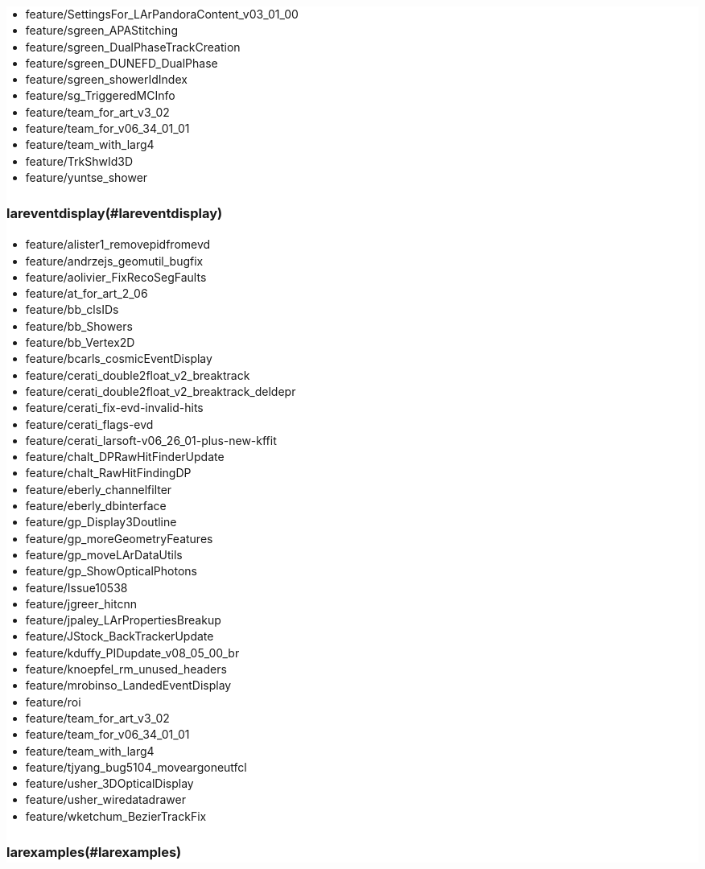 -   feature/SettingsFor\_LArPandoraContent\_v03\_01\_00
-   feature/sgreen\_APAStitching
-   feature/sgreen\_DualPhaseTrackCreation
-   feature/sgreen\_DUNEFD\_DualPhase
-   feature/sgreen\_showerIdIndex
-   feature/sg\_TriggeredMCInfo
-   feature/team\_for\_art\_v3\_02
-   feature/team\_for\_v06\_34\_01\_01
-   feature/team\_with\_larg4
-   feature/TrkShwId3D
-   feature/yuntse\_shower

### lareventdisplay(#lareventdisplay)

-   feature/alister1\_removepidfromevd
-   feature/andrzejs\_geomutil\_bugfix
-   feature/aolivier\_FixRecoSegFaults
-   feature/at\_for\_art\_2\_06
-   feature/bb\_clsIDs
-   feature/bb\_Showers
-   feature/bb\_Vertex2D
-   feature/bcarls\_cosmicEventDisplay
-   feature/cerati\_double2float\_v2\_breaktrack
-   feature/cerati\_double2float\_v2\_breaktrack\_deldepr
-   feature/cerati\_fix-evd-invalid-hits
-   feature/cerati\_flags-evd
-   feature/cerati\_larsoft-v06\_26\_01-plus-new-kffit
-   feature/chalt\_DPRawHitFinderUpdate
-   feature/chalt\_RawHitFindingDP
-   feature/eberly\_channelfilter
-   feature/eberly\_dbinterface
-   feature/gp\_Display3Doutline
-   feature/gp\_moreGeometryFeatures
-   feature/gp\_moveLArDataUtils
-   feature/gp\_ShowOpticalPhotons
-   feature/Issue10538
-   feature/jgreer\_hitcnn
-   feature/jpaley\_LArPropertiesBreakup
-   feature/JStock\_BackTrackerUpdate
-   feature/kduffy\_PIDupdate\_v08\_05\_00\_br
-   feature/knoepfel\_rm\_unused\_headers
-   feature/mrobinso\_LandedEventDisplay
-   feature/roi
-   feature/team\_for\_art\_v3\_02
-   feature/team\_for\_v06\_34\_01\_01
-   feature/team\_with\_larg4
-   feature/tjyang\_bug5104\_moveargoneutfcl
-   feature/usher\_3DOpticalDisplay
-   feature/usher\_wiredatadrawer
-   feature/wketchum\_BezierTrackFix

### larexamples(#larexamples)
